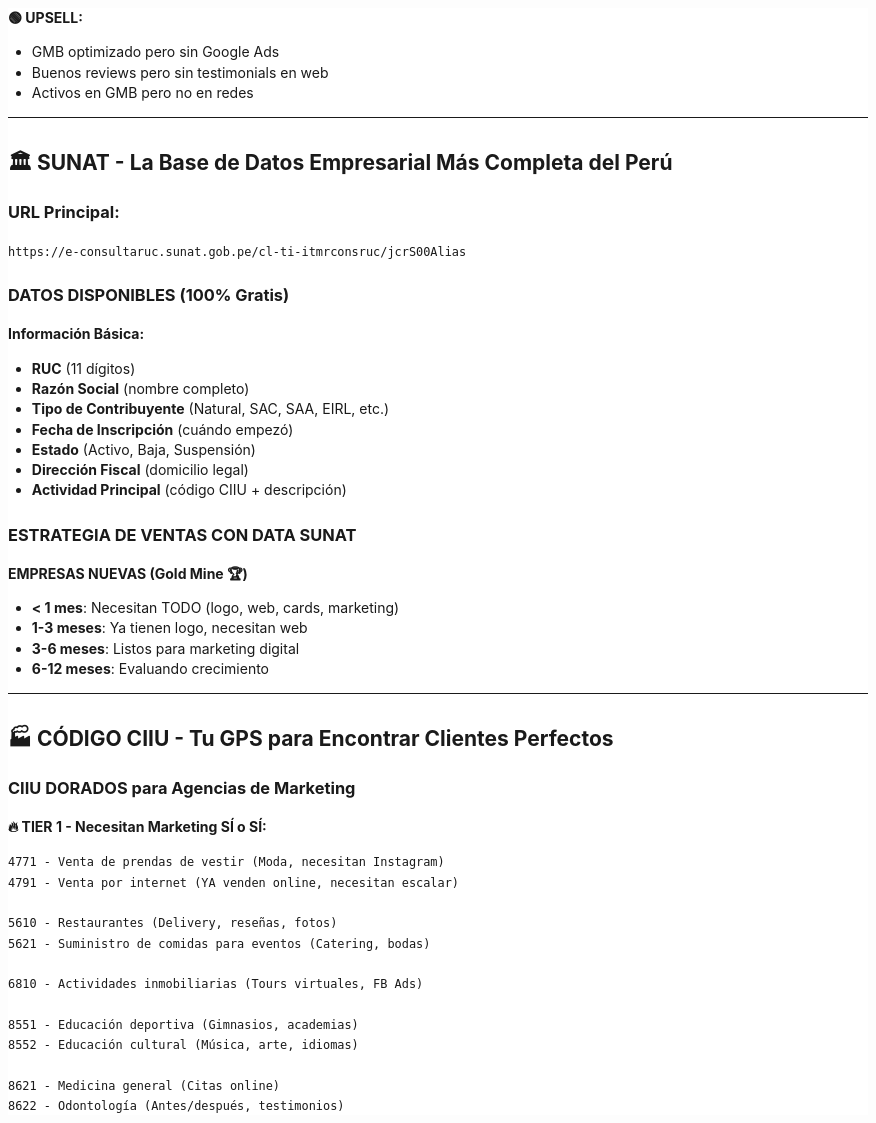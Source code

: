 **🟢 UPSELL:**
- GMB optimizado pero sin Google Ads
- Buenos reviews pero sin testimonials en web
- Activos en GMB pero no en redes

---

## 🏛️ **SUNAT - La Base de Datos Empresarial Más Completa del Perú**

### **URL Principal:**
```
https://e-consultaruc.sunat.gob.pe/cl-ti-itmrconsruc/jcrS00Alias
```

### **DATOS DISPONIBLES (100% Gratis)**

**Información Básica:**
- **RUC** (11 dígitos)
- **Razón Social** (nombre completo)
- **Tipo de Contribuyente** (Natural, SAC, SAA, EIRL, etc.)
- **Fecha de Inscripción** (cuándo empezó)
- **Estado** (Activo, Baja, Suspensión)
- **Dirección Fiscal** (domicilio legal)
- **Actividad Principal** (código CIIU + descripción)

### **ESTRATEGIA DE VENTAS CON DATA SUNAT**

**EMPRESAS NUEVAS (Gold Mine 🏆)**
- **< 1 mes**: Necesitan TODO (logo, web, cards, marketing)
- **1-3 meses**: Ya tienen logo, necesitan web
- **3-6 meses**: Listos para marketing digital
- **6-12 meses**: Evaluando crecimiento

---

## 🏭 **CÓDIGO CIIU - Tu GPS para Encontrar Clientes Perfectos**

### **CIIU DORADOS para Agencias de Marketing**

**🔥 TIER 1 - Necesitan Marketing SÍ o SÍ:**

```
4771 - Venta de prendas de vestir (Moda, necesitan Instagram)
4791 - Venta por internet (YA venden online, necesitan escalar)

5610 - Restaurantes (Delivery, reseñas, fotos)
5621 - Suministro de comidas para eventos (Catering, bodas)

6810 - Actividades inmobiliarias (Tours virtuales, FB Ads)

8551 - Educación deportiva (Gimnasios, academias)
8552 - Educación cultural (Música, arte, idiomas)

8621 - Medicina general (Citas online)
8622 - Odontología (Antes/después, testimonios)
```

